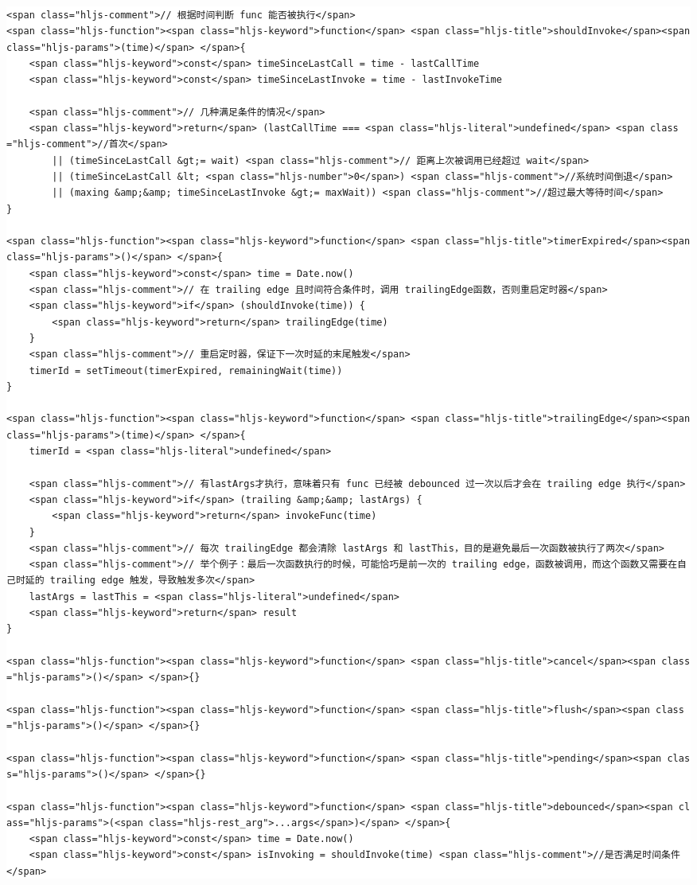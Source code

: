     <span class="hljs-comment">// 根据时间判断 func 能否被执行</span>
    <span class="hljs-function"><span class="hljs-keyword">function</span> <span class="hljs-title">shouldInvoke</span><span class="hljs-params">(time)</span> </span>{
        <span class="hljs-keyword">const</span> timeSinceLastCall = time - lastCallTime
        <span class="hljs-keyword">const</span> timeSinceLastInvoke = time - lastInvokeTime

        <span class="hljs-comment">// 几种满足条件的情况</span>
        <span class="hljs-keyword">return</span> (lastCallTime === <span class="hljs-literal">undefined</span> <span class="hljs-comment">//首次</span>
            || (timeSinceLastCall &gt;= wait) <span class="hljs-comment">// 距离上次被调用已经超过 wait</span>
            || (timeSinceLastCall &lt; <span class="hljs-number">0</span>) <span class="hljs-comment">//系统时间倒退</span>
            || (maxing &amp;&amp; timeSinceLastInvoke &gt;= maxWait)) <span class="hljs-comment">//超过最大等待时间</span>
    }

    <span class="hljs-function"><span class="hljs-keyword">function</span> <span class="hljs-title">timerExpired</span><span class="hljs-params">()</span> </span>{
        <span class="hljs-keyword">const</span> time = Date.now()
        <span class="hljs-comment">// 在 trailing edge 且时间符合条件时，调用 trailingEdge函数，否则重启定时器</span>
        <span class="hljs-keyword">if</span> (shouldInvoke(time)) {
            <span class="hljs-keyword">return</span> trailingEdge(time)
        }
        <span class="hljs-comment">// 重启定时器，保证下一次时延的末尾触发</span>
        timerId = setTimeout(timerExpired, remainingWait(time))
    }

    <span class="hljs-function"><span class="hljs-keyword">function</span> <span class="hljs-title">trailingEdge</span><span class="hljs-params">(time)</span> </span>{
        timerId = <span class="hljs-literal">undefined</span>

        <span class="hljs-comment">// 有lastArgs才执行，意味着只有 func 已经被 debounced 过一次以后才会在 trailing edge 执行</span>
        <span class="hljs-keyword">if</span> (trailing &amp;&amp; lastArgs) {
            <span class="hljs-keyword">return</span> invokeFunc(time)
        }
        <span class="hljs-comment">// 每次 trailingEdge 都会清除 lastArgs 和 lastThis，目的是避免最后一次函数被执行了两次</span>
        <span class="hljs-comment">// 举个例子：最后一次函数执行的时候，可能恰巧是前一次的 trailing edge，函数被调用，而这个函数又需要在自己时延的 trailing edge 触发，导致触发多次</span>
        lastArgs = lastThis = <span class="hljs-literal">undefined</span>
        <span class="hljs-keyword">return</span> result
    }

    <span class="hljs-function"><span class="hljs-keyword">function</span> <span class="hljs-title">cancel</span><span class="hljs-params">()</span> </span>{}

    <span class="hljs-function"><span class="hljs-keyword">function</span> <span class="hljs-title">flush</span><span class="hljs-params">()</span> </span>{}

    <span class="hljs-function"><span class="hljs-keyword">function</span> <span class="hljs-title">pending</span><span class="hljs-params">()</span> </span>{}

    <span class="hljs-function"><span class="hljs-keyword">function</span> <span class="hljs-title">debounced</span><span class="hljs-params">(<span class="hljs-rest_arg">...args</span>)</span> </span>{
        <span class="hljs-keyword">const</span> time = Date.now()
        <span class="hljs-keyword">const</span> isInvoking = shouldInvoke(time) <span class="hljs-comment">//是否满足时间条件</span>
